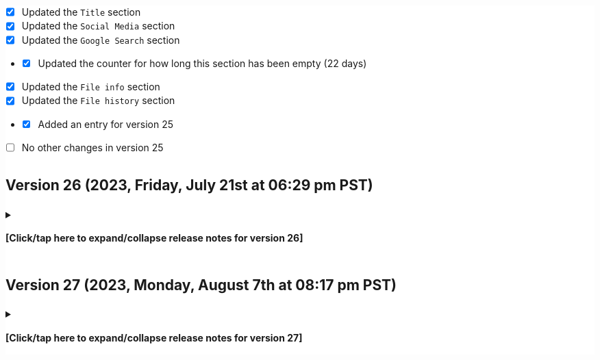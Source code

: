 - [x] Updated the `Title` section
- [x] Updated the `Social Media` section
- [x] Updated the `Google Search` section
- - [x] Updated the counter for how long this section has been empty (22 days)
- [x] Updated the `File info` section
- [x] Updated the `File history` section
- - [x] Added an entry for version 25
- [ ] No other changes in version 25

</details> 

## Version 26 (2023, Friday, July 21st at 06:29 pm PST)

<details><summary><p><b>[Click/tap here to expand/collapse release notes for version 26]</b></p></summary></details> 

## Version 27 (2023, Monday, August 7th at 08:17 pm PST)

<details><summary><p><b>[Click/tap here to expand/collapse release notes for version 27]</b></p></summary></details> 
